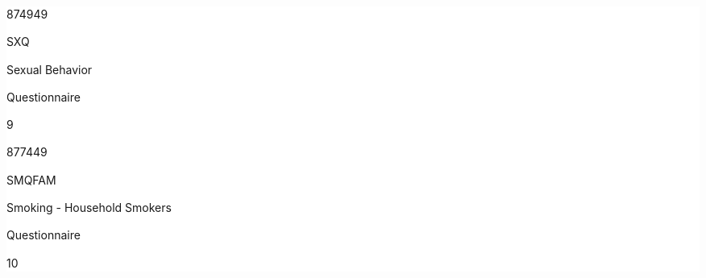 874949

</td>

<td style="text-align:left;">

SXQ

</td>

<td style="text-align:left;">

Sexual Behavior

</td>

<td style="text-align:left;">

Questionnaire

</td>

<td style="text-align:right;">

9

</td>

</tr>

<tr>

<td style="text-align:left;">

877449

</td>

<td style="text-align:left;">

SMQFAM

</td>

<td style="text-align:left;">

Smoking - Household Smokers

</td>

<td style="text-align:left;">

Questionnaire

</td>

<td style="text-align:right;">

10

</td>

</tr>

<tr>
